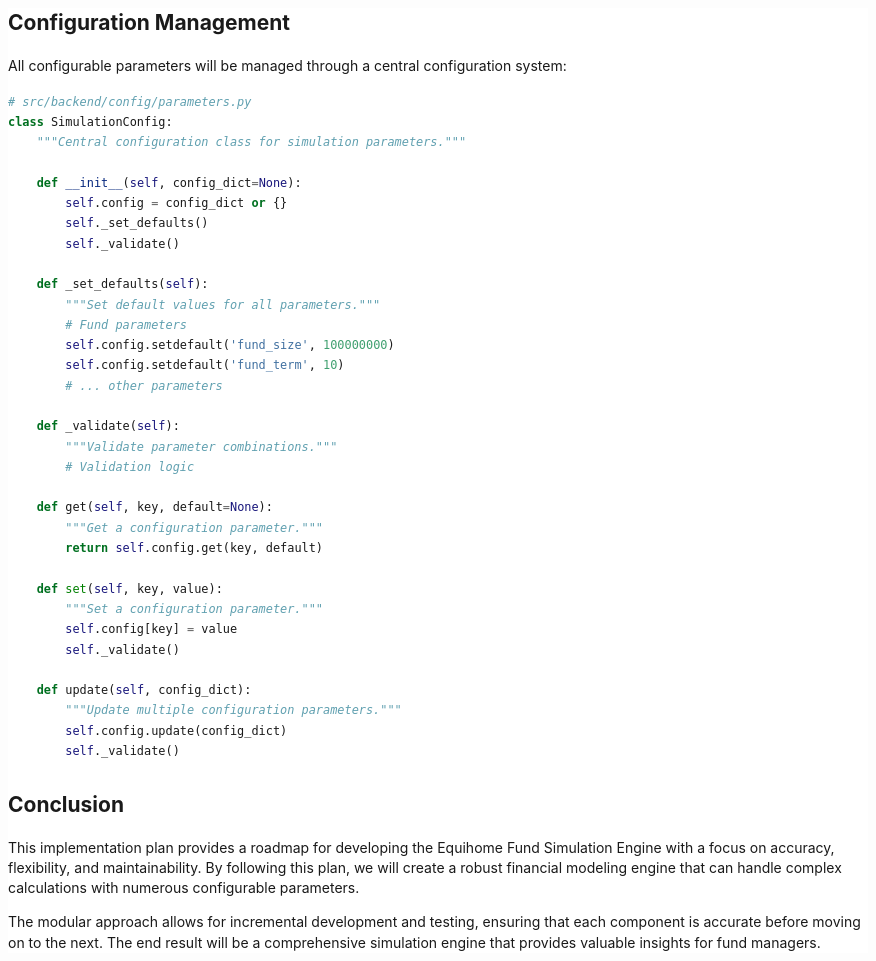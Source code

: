 ## Configuration Management

All configurable parameters will be managed through a central configuration system:

```python
# src/backend/config/parameters.py
class SimulationConfig:
    """Central configuration class for simulation parameters."""

    def __init__(self, config_dict=None):
        self.config = config_dict or {}
        self._set_defaults()
        self._validate()

    def _set_defaults(self):
        """Set default values for all parameters."""
        # Fund parameters
        self.config.setdefault('fund_size', 100000000)
        self.config.setdefault('fund_term', 10)
        # ... other parameters

    def _validate(self):
        """Validate parameter combinations."""
        # Validation logic

    def get(self, key, default=None):
        """Get a configuration parameter."""
        return self.config.get(key, default)

    def set(self, key, value):
        """Set a configuration parameter."""
        self.config[key] = value
        self._validate()

    def update(self, config_dict):
        """Update multiple configuration parameters."""
        self.config.update(config_dict)
        self._validate()
```

## Conclusion

This implementation plan provides a roadmap for developing the Equihome Fund Simulation Engine with a focus on accuracy, flexibility, and maintainability. By following this plan, we will create a robust financial modeling engine that can handle complex calculations with numerous configurable parameters.

The modular approach allows for incremental development and testing, ensuring that each component is accurate before moving on to the next. The end result will be a comprehensive simulation engine that provides valuable insights for fund managers.
